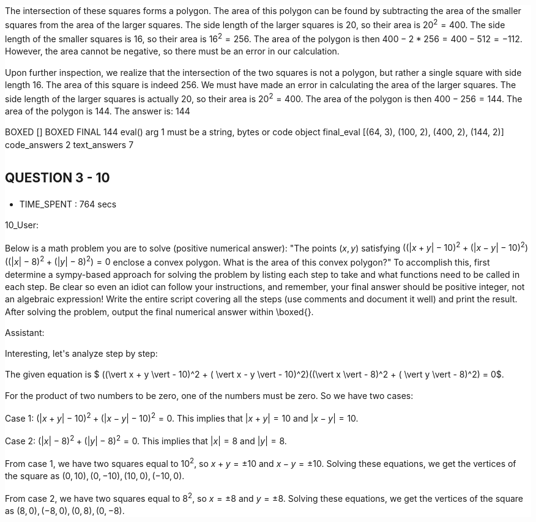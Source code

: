The intersection of these squares forms a polygon. The area of this polygon can be found by subtracting the area of the smaller squares from the area of the larger squares. The side length of the larger squares is $20$, so their area is $20^2 = 400$. The side length of the smaller squares is $16$, so their area is $16^2 = 256$. The area of the polygon is then $400 - 2*256 = 400 - 512 = -112$. However, the area cannot be negative, so there must be an error in our calculation.

Upon further inspection, we realize that the intersection of the two squares is not a polygon, but rather a single square with side length $16$. The area of this square is indeed $256$. We must have made an error in calculating the area of the larger squares. The side length of the larger squares is actually $20$, so their area is $20^2 = 400$. The area of the polygon is then $400 - 256 = 144$.
The area of the polygon is 144. The answer is: $144$

BOXED []
BOXED FINAL 144
eval() arg 1 must be a string, bytes or code object final_eval
[(64, 3), (100, 2), (400, 2), (144, 2)]
code_answers 2 text_answers 7



## QUESTION 3 - 10 
- TIME_SPENT : 764 secs

10_User:

Below is a math problem you are to solve (positive numerical answer):
"The points $\left(x, y\right)$ satisfying $((\vert x + y \vert - 10)^2 + ( \vert x - y \vert - 10)^2)((\vert x \vert - 8)^2 + ( \vert y \vert - 8)^2) = 0$ enclose a convex polygon. What is the area of this convex polygon?"
To accomplish this, first determine a sympy-based approach for solving the problem by listing each step to take and what functions need to be called in each step. Be clear so even an idiot can follow your instructions, and remember, your final answer should be positive integer, not an algebraic expression!
Write the entire script covering all the steps (use comments and document it well) and print the result. After solving the problem, output the final numerical answer within \boxed{}.

Assistant: 

Interesting, let's analyze step by step:



The given equation is $ ((\vert x + y \vert - 10)^2 + ( \vert x - y \vert - 10)^2)((\vert x \vert - 8)^2 + ( \vert y \vert - 8)^2) = 0$. 

For the product of two numbers to be zero, one of the numbers must be zero. So we have two cases:

Case 1: $(\vert x + y \vert - 10)^2 + ( \vert x - y \vert - 10)^2 = 0$. This implies that $\vert x + y \vert = 10$ and $\vert x - y \vert = 10$. 

Case 2: $(\vert x \vert - 8)^2 + ( \vert y \vert - 8)^2 = 0$. This implies that $\vert x \vert = 8$ and $\vert y \vert = 8$. 

From case 1, we have two squares equal to $10^2$, so $x + y = \pm 10$ and $x - y = \pm 10$. Solving these equations, we get the vertices of the square as $(0, 10), (0, -10), (10, 0), (-10, 0)$. 

From case 2, we have two squares equal to $8^2$, so $x = \pm 8$ and $y = \pm 8$. Solving these equations, we get the vertices of the square as $(8, 0), (-8, 0), (0, 8), (0, -8)$. 
